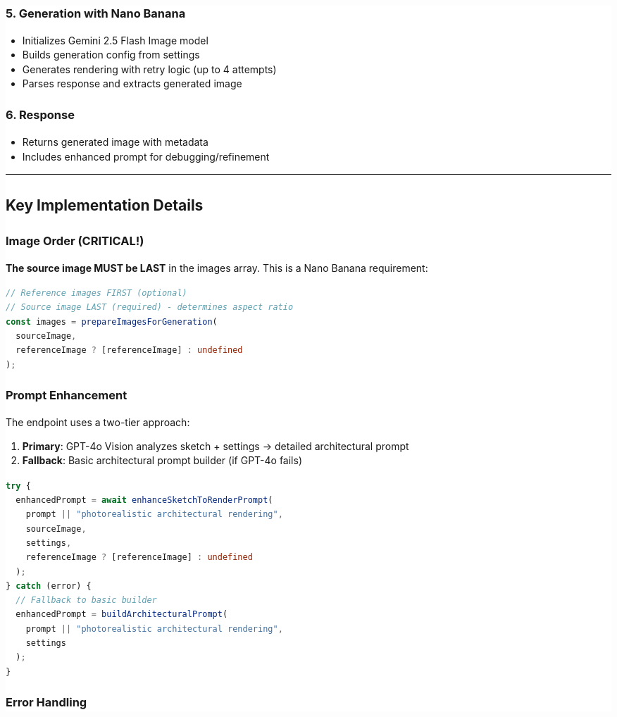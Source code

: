 ### 5. **Generation with Nano Banana**
   - Initializes Gemini 2.5 Flash Image model
   - Builds generation config from settings
   - Generates rendering with retry logic (up to 4 attempts)
   - Parses response and extracts generated image

### 6. **Response**
   - Returns generated image with metadata
   - Includes enhanced prompt for debugging/refinement

---

## Key Implementation Details

### Image Order (CRITICAL!)

**The source image MUST be LAST** in the images array. This is a Nano Banana requirement:

```typescript
// Reference images FIRST (optional)
// Source image LAST (required) - determines aspect ratio
const images = prepareImagesForGeneration(
  sourceImage,
  referenceImage ? [referenceImage] : undefined
);
```

### Prompt Enhancement

The endpoint uses a two-tier approach:

1. **Primary**: GPT-4o Vision analyzes sketch + settings → detailed architectural prompt
2. **Fallback**: Basic architectural prompt builder (if GPT-4o fails)

```typescript
try {
  enhancedPrompt = await enhanceSketchToRenderPrompt(
    prompt || "photorealistic architectural rendering",
    sourceImage,
    settings,
    referenceImage ? [referenceImage] : undefined
  );
} catch (error) {
  // Fallback to basic builder
  enhancedPrompt = buildArchitecturalPrompt(
    prompt || "photorealistic architectural rendering",
    settings
  );
}
```

### Error Handling
